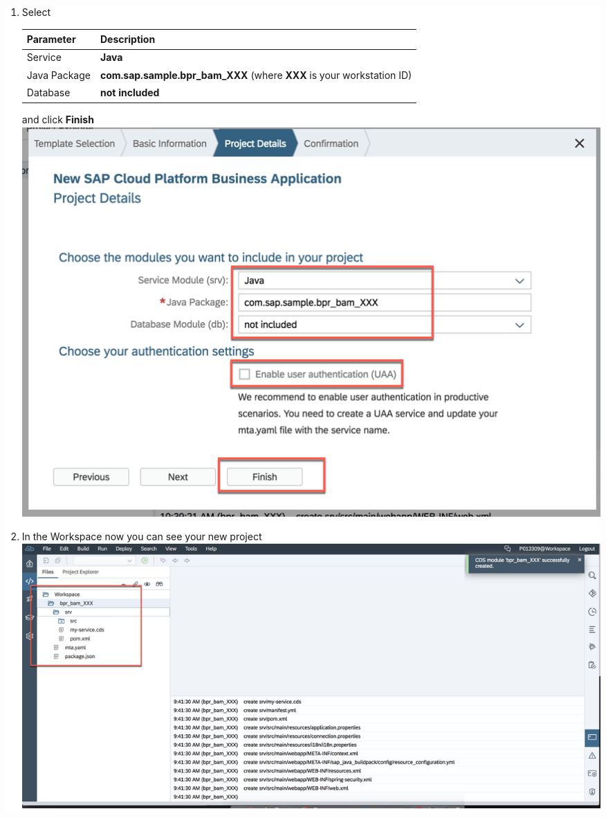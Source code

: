 1. Select 


	| Parameter | Description |
	| --------- | ----------- |
	| Service   | **Java**        |
	| Java Package | **com.sap.sample.bpr\_bam\_XXX** (where **XXX** is your workstation ID) |
	| Database | **not included** |


	and click **Finish**  
	![](images/13.png)

1. In the Workspace now you can see your new project  
	![](images/14.png)
